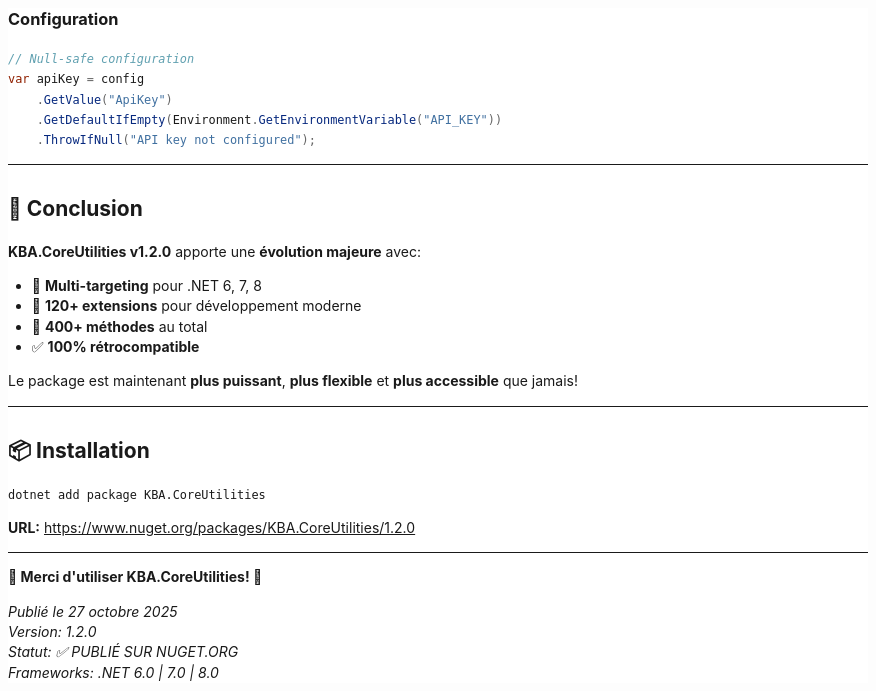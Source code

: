 ### Configuration
```csharp
// Null-safe configuration
var apiKey = config
    .GetValue("ApiKey")
    .GetDefaultIfEmpty(Environment.GetEnvironmentVariable("API_KEY"))
    .ThrowIfNull("API key not configured");
```

---

## 🎊 Conclusion

**KBA.CoreUtilities v1.2.0** apporte une **évolution majeure** avec:

- 🎯 **Multi-targeting** pour .NET 6, 7, 8
- 📝 **120+ extensions** pour développement moderne
- 🚀 **400+ méthodes** au total
- ✅ **100% rétrocompatible**

Le package est maintenant **plus puissant**, **plus flexible** et **plus accessible** que jamais!

---

## 📦 Installation

```bash
dotnet add package KBA.CoreUtilities
```

**URL:** https://www.nuget.org/packages/KBA.CoreUtilities/1.2.0

---

**🎉 Merci d'utiliser KBA.CoreUtilities! 🚀**

*Publié le 27 octobre 2025*  
*Version: 1.2.0*  
*Statut: ✅ PUBLIÉ SUR NUGET.ORG*  
*Frameworks: .NET 6.0 | 7.0 | 8.0*
